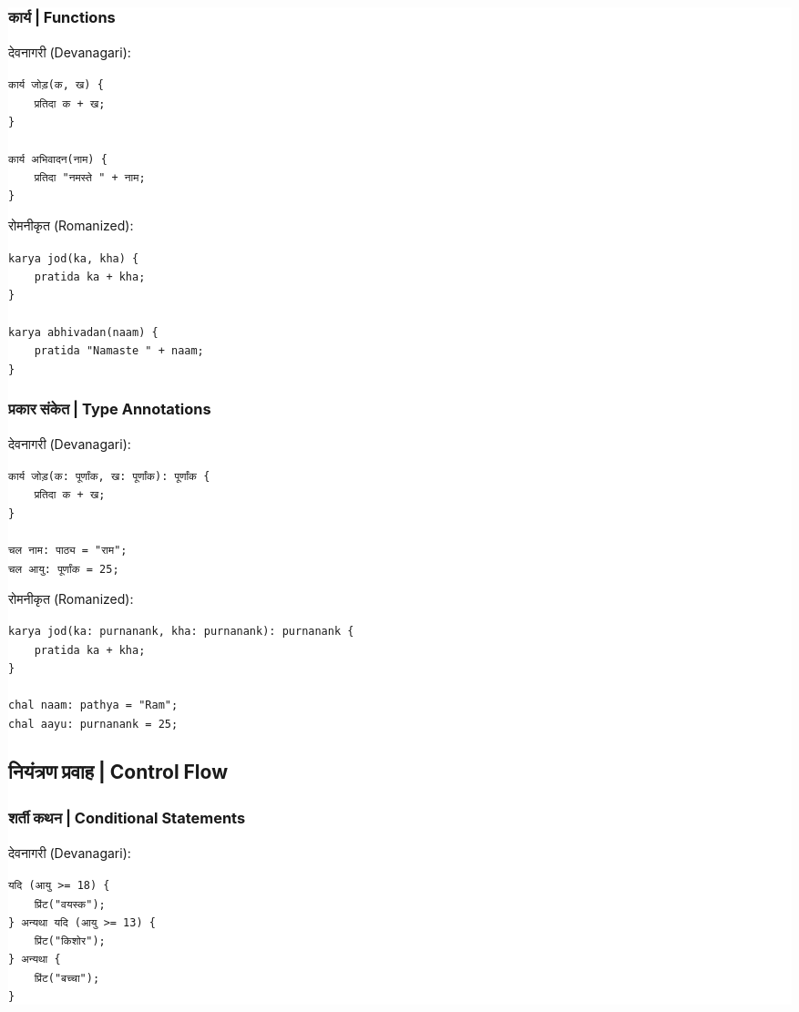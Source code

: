 ### कार्य | Functions

देवनागरी (Devanagari):
```sanskrit
कार्य जोड़(क, ख) {
    प्रतिदा क + ख;
}

कार्य अभिवादन(नाम) {
    प्रतिदा "नमस्ते " + नाम;
}
```

रोमनीकृत (Romanized):
```sanskrit
karya jod(ka, kha) {
    pratida ka + kha;
}

karya abhivadan(naam) {
    pratida "Namaste " + naam;
}
```

### प्रकार संकेत | Type Annotations

देवनागरी (Devanagari):
```sanskrit
कार्य जोड़(क: पूर्णांक, ख: पूर्णांक): पूर्णांक {
    प्रतिदा क + ख;
}

चल नाम: पाठ्य = "राम";
चल आयु: पूर्णांक = 25;
```

रोमनीकृत (Romanized):
```sanskrit
karya jod(ka: purnanank, kha: purnanank): purnanank {
    pratida ka + kha;
}

chal naam: pathya = "Ram";
chal aayu: purnanank = 25;
```

## नियंत्रण प्रवाह | Control Flow

### शर्ती कथन | Conditional Statements

देवनागरी (Devanagari):
```sanskrit
यदि (आयु >= 18) {
    प्रिंट("वयस्क");
} अन्यथा यदि (आयु >= 13) {
    प्रिंट("किशोर");
} अन्यथा {
    प्रिंट("बच्चा");
}
```
